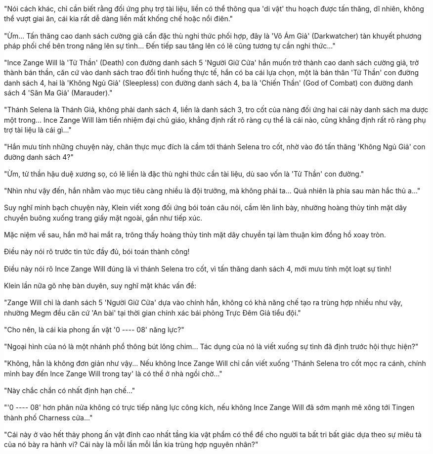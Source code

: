 "Nói cách khác, chỉ cần biết rằng đối ứng phụ trợ tài liệu, liền có thể thông qua 'di vật' thu hoạch được tấn thăng, dĩ nhiên, không thể vượt giai ăn, cái kia rất dễ dàng liền mất khống chế hoặc nổi điên."

"Ừm... Tấn thăng cao danh sách cường giả cần đặc thù nghi thức phối hợp, đây là 'Vô Ám Giả' (Darkwatcher) tàn khuyết phương pháp phối chế bên trong nâng lên sự tình... Đến tiếp sau tăng lên có lẽ cũng tương tự cần nghi thức..."

"Ince Zange Will là 'Tử Thần' (Death) con đường danh sách 5 'Người Giữ Cửa' hắn muốn trở thành cao danh sách cường giả, trở thành bán thần, căn cứ vào danh sách trao đổi tình huống thực tế, hắn có ba cái lựa chọn, một là bản thân 'Tử Thần' con đường danh sách 4, hai là 'Không Ngủ Giả' (Sleepless) con đường danh sách 4, ba là 'Chiến Thần' (God of Combat) con đường danh sách 4 'Săn Ma Giả' (Marauder)."

"Thánh Selena là Thánh Giả, không phải danh sách 4, liền là danh sách 3, tro cốt của nàng đối ứng hai cái này danh sách ma dược một trong... Ince Zange Will làm tiền nhiệm đại chủ giáo, khẳng định rất rõ ràng cụ thể là cái nào, cũng khẳng định rất rõ ràng phụ trợ tài liệu là cái gì..."

"Hắn mưu tính những chuyện này, chân thực mục đích là cầm tới thánh Selena tro cốt, nhờ vào đó tấn thăng 'Không Ngủ Giả' con đường danh sách 4?"

"Ừm, tử thần hậu duệ xương sọ, có lẽ liền là đặc thù nghi thức cần tài liệu, dù sao vốn là 'Tử Thần' con đường."

"Nhìn như vậy đến, hắn nhằm vào mục tiêu càng nhiều là đội trưởng, mà không phải ta... Quả nhiên là phía sau màn hắc thủ a..."

Suy nghĩ minh bạch chuyện này, Klein viết xong đối ứng bói toán câu nói, cầm lên linh bày, nhường hoàng thủy tinh mặt dây chuyền buông xuống trang giấy mặt ngoài, gần như tiếp xúc.

Mặc niệm về sau, hắn mở hai mắt ra, trông thấy hoàng thủy tinh mặt dây chuyền tại làm thuận kim đồng hồ xoay tròn.

Điều này nói rõ trước tin tức đầy đủ, bói toán thành công!

Điều này nói rõ Ince Zange Will đúng là vì thánh Selena tro cốt, vì tấn thăng danh sách 4, mới mưu tính một loạt sự tình!

Klein lần nữa gõ nhẹ bàn duyên, suy nghĩ mặt khác vấn đề:

"Zange Will chỉ là danh sách 5 'Người Giữ Cửa' dựa vào chính hắn, không có khả năng chế tạo ra trùng hợp nhiều như vậy, nhường Megm đều căn cứ 'An bài' tại thời gian chính xác bái phỏng Trực Đêm Giả tiểu đội."

"Cho nên, là cái kia phong ấn vật '0 ---- 08' năng lực?"

"Ngoại hình của nó là một nhánh phổ thông bút lông chim... Tác dụng của nó là viết xuống sự tình đã định trước hội thực hiện?"

"Không, hẳn là không đơn giản như vậy... Nếu không Ince Zange Will chỉ cần viết xuống 'Thánh Selena tro cốt mọc ra cánh, chính mình bay đến Ince Zange Will trong tay' là có thể ở nhà ngồi chờ..."

"Này chắc chắn có nhất định hạn chế..."

"'0 ---- 08' hơn phân nửa không có trực tiếp năng lực công kích, nếu không Ince Zange Will đã sớm mạnh mẽ xông tới Tingen thành phố Charness cửa..."

"Cái này ở vào hết thảy phong ấn vật đỉnh cao nhất tầng kia vật phẩm có thể để cho người ta bất tri bất giác dựa theo sự miêu tả của nó bày ra hành vi? Cái này là mỗi lần mỗi lần kia trùng hợp nguyên nhân?"
